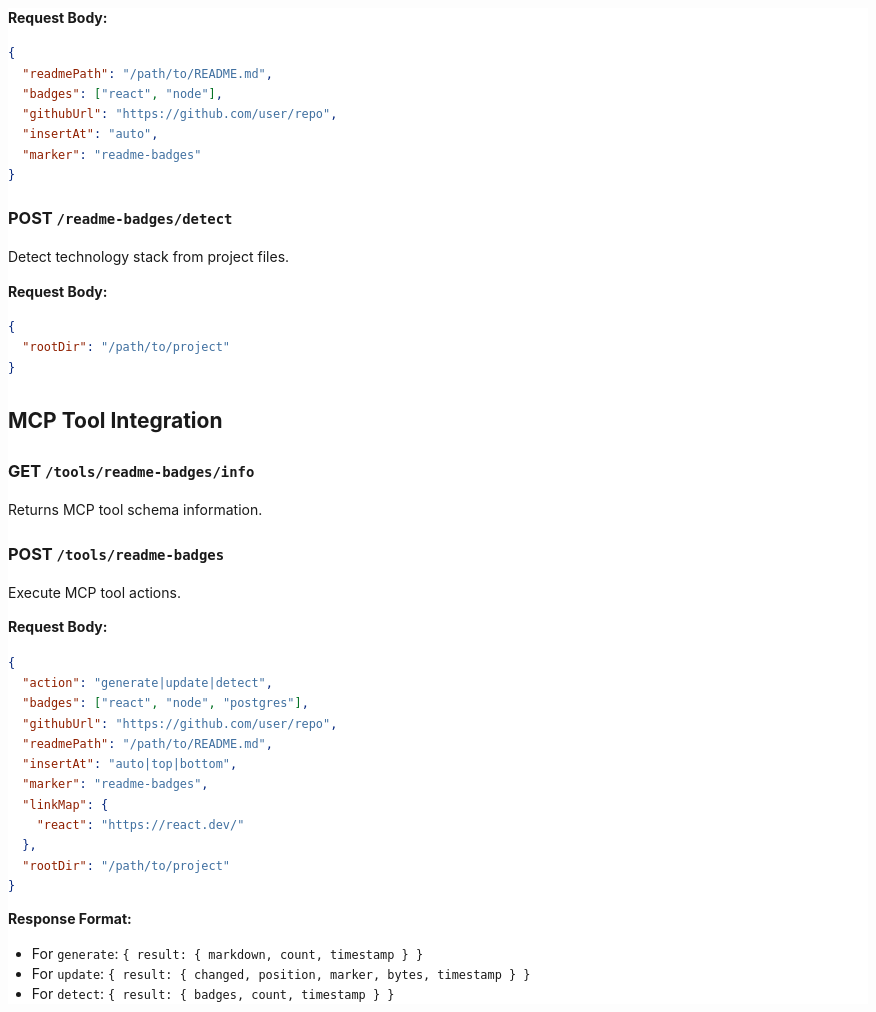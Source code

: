 **Request Body:**

```json
{
  "readmePath": "/path/to/README.md",
  "badges": ["react", "node"],
  "githubUrl": "https://github.com/user/repo",
  "insertAt": "auto",
  "marker": "readme-badges"
}
```

### POST `/readme-badges/detect`

Detect technology stack from project files.

**Request Body:**

```json
{
  "rootDir": "/path/to/project"
}
```

## MCP Tool Integration

### GET `/tools/readme-badges/info`

Returns MCP tool schema information.

### POST `/tools/readme-badges`

Execute MCP tool actions.

**Request Body:**

```json
{
  "action": "generate|update|detect",
  "badges": ["react", "node", "postgres"],
  "githubUrl": "https://github.com/user/repo",
  "readmePath": "/path/to/README.md",
  "insertAt": "auto|top|bottom",
  "marker": "readme-badges",
  "linkMap": {
    "react": "https://react.dev/"
  },
  "rootDir": "/path/to/project"
}
```

**Response Format:**

- For `generate`: `{ result: { markdown, count, timestamp } }`
- For `update`: `{ result: { changed, position, marker, bytes, timestamp } }`
- For `detect`: `{ result: { badges, count, timestamp } }`
